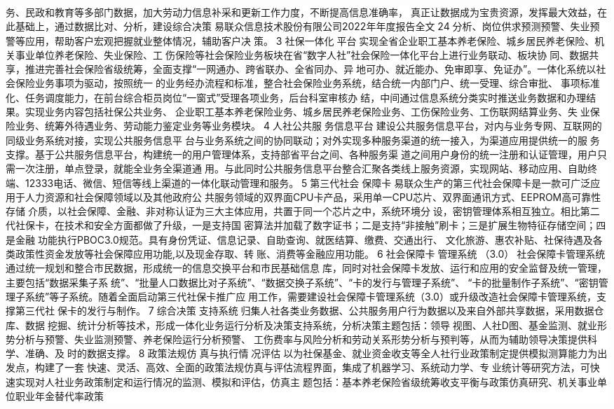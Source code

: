 务、民政和教育等多部门数据，加大劳动力信息补采和更新工作力度，不断提高信息准确率，
真正让数据成为宝贵资源，发挥最大效益，在此基础上，通过数据比对、分析，建设综合决策
易联众信息技术股份有限公司2022年年度报告全文
24
分析、岗位供求预测预警、失业预警等应用，帮助客户宏观把握就业整体情况，辅助客户决
策。
3
社保一体化
平台
实现全省企业职工基本养老保险、城乡居民养老保险、机关事业单位养老保险、失业保险、工
伤保险等社会保险业务板块在省“数字人社”社会保险一体化平台上进行业务联动、板块协
同、数据共享，推进完善社会保险省级统筹，全面支撑“一网通办、跨省联办、全省同办、异
地可办、就近能办、免审即享、免证办”。一体化系统以社会保险业务事项为驱动，按照统一
的业务经办流程和标准，整合社会保险业务系统，结合统一内部门户、统一受理、综合审批、
事项标准化、任务调度能力，在前台综合柜员岗位“一窗式”受理各项业务，后台科室审核办
结，中间通过信息系统分类实时推送业务数据和办理结果。实现业务内容包括社保公共业务、
企业职工基本养老保险业务、城乡居民养老保险业务、工伤保险业务、工伤联网结算业务、失
业保险业务、统筹外待遇业务、劳动能力鉴定业务等业务模块。
4
人社公共服
务信息平台
建设公共服务信息平台，对内与业务专网、互联网的同级业务系统对接，实现公共服务信息平
台与业务系统之间的协同联动；对外实现多种服务渠道的统一接入，为渠道应用提供统一的服
务支撑。基于公共服务信息平台，构建统一的用户管理体系，支持部省平台之间、各种服务渠
道之间用户身份的统一注册和认证管理，用户只需一次注册，单点登录，就能全业务全渠道通
用。与此同时公共服务信息平台整合汇聚各类线上服务资源，实现网站、移动应用、自助终
端、12333电话、微信、短信等线上渠道的一体化联动管理和服务。
5
第三代社会
保障卡
易联众生产的第三代社会保障卡是一款可广泛应用于人力资源和社会保障领域以及其他政府公
共服务领域的双界面CPU卡产品，采用单一CPU芯片、双界面通讯方式、EEPROM高可靠性存储
介质，以社会保障、金融、非对称认证为三大主体应用，共置于同一个芯片之中，系统环境分
设，密钥管理体系相互独立。相比第二代社保卡，在技术和安全方面都做了升级，一是支持国
密算法并加载了数字证书；二是支持“非接触”刷卡；三是扩展生物特征存储空间；四是金融
功能执行PBOC3.0规范。具有身份凭证、信息记录、自助查询、就医结算、缴费、交通出行、
文化旅游、惠农补贴、社保待遇及各类政策性资金发放等社会保障应用功能,以及现金存取、转
账、消费等金融应用功能。
6
社会保障卡
管理系统
（3.0）
社会保障卡管理系统通过统一规划和整合市民数据，形成统一的信息交换平台和市民基础信息
库，同时对社会保障卡发放、运行和应用的安全监督及统一管理，主要包括“数据采集子系
统”、“批量人口数据比对子系统”、“数据交换子系统”、“卡的发行与管理子系统”、
“卡的批量制作子系统”、“密钥管理子系统”等子系统。随着全面启动第三代社保卡推广应
用工作，需要建设社会保障卡管理系统（3.0）或升级改造社会保障卡管理系统，支撑第三代社
保卡的发行与制作。
7
综合决策
支持系统
归集人社各类业务数据、公共服务用户行为数据以及来自外部共享数据，采用数据仓库、数据
挖掘、统计分析等技术，形成一体化业务运行分析及决策支持系统，分析决策主题包括：领导
视图、人社D图、基金监测、就业形势分析与预警、失业监测预警、养老保险运行分析预警、
工伤费率与风险分析和劳动关系形势分析与预判等，从而为辅助领导决策提供科学、准确、及
时的数据支撑。
8
政策法规仿
真与执行情
况评估
以为社保基金、就业资金收支等全人社行业政策制定提供模拟测算能力为出发点，构建了一套
快速、灵活、高效、全面的政策法规仿真与评估流程界面，集成了机器学习、系统动力学、专
业统计等研究方法，可快速实现对人社业务政策制定和运行情况的监测、模拟和评估，仿真主
题包括：基本养老保险省级统筹收支平衡与政策仿真研究、机关事业单位职业年金替代率政策